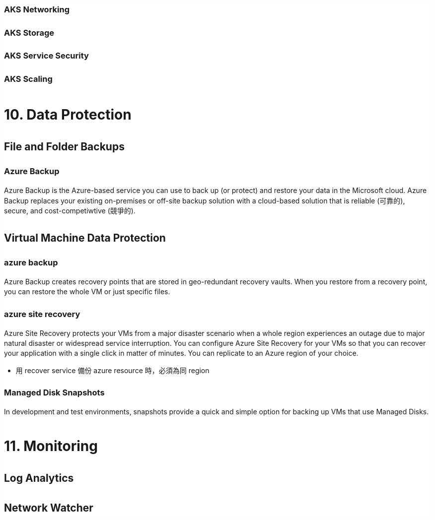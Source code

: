 ### AKS Networking
### AKS Storage
### AKS Service Security
### AKS Scaling

# 10. Data Protection
## File and Folder Backups
### Azure Backup
Azure Backup is the Azure-based service you can use to back up (or protect) and restore your data in the Microsoft cloud. Azure Backup replaces your existing on-premises or off-site backup solution with a cloud-based solution that is reliable (可靠的), secure, and cost-competiwtive (競爭的).

## Virtual Machine Data Protection
### azure backup
Azure Backup creates recovery points that are stored in geo-redundant recovery vaults. When you restore from a recovery point, you can restore the whole VM or just specific files.

### azure site recovery
Azure Site Recovery protects your VMs from a major disaster scenario when a whole region experiences an outage due to major natural disaster or widespread service interruption. You can configure Azure Site Recovery for your VMs so that you can recover your application with a single click in matter of minutes. You can replicate to an Azure region of your choice.
- 用 recover service 備份 azure resource 時，必須為同 region

### Managed Disk Snapshots
In development and test environments, snapshots provide a quick and simple option for backing up VMs that use Managed Disks.

# 11. Monitoring
## Log Analytics
## Network Watcher